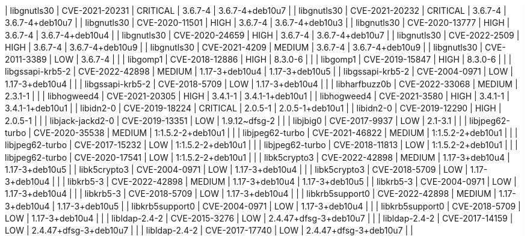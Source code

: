 | libgnutls30         |    CVE-2021-20231   |   CRITICAL  |  3.6.7-4 | 3.6.7-4+deb10u7 |
| libgnutls30         |    CVE-2021-20232   |   CRITICAL  |  3.6.7-4 | 3.6.7-4+deb10u7 |
| libgnutls30         |    CVE-2020-11501   |   HIGH  |  3.6.7-4 | 3.6.7-4+deb10u3 |
| libgnutls30         |    CVE-2020-13777   |   HIGH  |  3.6.7-4 | 3.6.7-4+deb10u4 |
| libgnutls30         |    CVE-2020-24659   |   HIGH  |  3.6.7-4 | 3.6.7-4+deb10u7 |
| libgnutls30         |    CVE-2022-2509   |   HIGH  |  3.6.7-4 | 3.6.7-4+deb10u9 |
| libgnutls30         |    CVE-2021-4209   |   MEDIUM  |  3.6.7-4 | 3.6.7-4+deb10u9 |
| libgnutls30         |    CVE-2011-3389   |   LOW  |  3.6.7-4 |  |
| libgomp1         |    CVE-2018-12886   |   HIGH  |  8.3.0-6 |  |
| libgomp1         |    CVE-2019-15847   |   HIGH  |  8.3.0-6 |  |
| libgssapi-krb5-2         |    CVE-2022-42898   |   MEDIUM  |  1.17-3+deb10u4 | 1.17-3+deb10u5 |
| libgssapi-krb5-2         |    CVE-2004-0971   |   LOW  |  1.17-3+deb10u4 |  |
| libgssapi-krb5-2         |    CVE-2018-5709   |   LOW  |  1.17-3+deb10u4 |  |
| libharfbuzz0b         |    CVE-2022-33068   |   MEDIUM  |  2.3.1-1 |  |
| libhogweed4         |    CVE-2021-20305   |   HIGH  |  3.4.1-1 | 3.4.1-1+deb10u1 |
| libhogweed4         |    CVE-2021-3580   |   HIGH  |  3.4.1-1 | 3.4.1-1+deb10u1 |
| libidn2-0         |    CVE-2019-18224   |   CRITICAL  |  2.0.5-1 | 2.0.5-1+deb10u1 |
| libidn2-0         |    CVE-2019-12290   |   HIGH  |  2.0.5-1 |  |
| libjack-jackd2-0         |    CVE-2019-13351   |   LOW  |  1.9.12~dfsg-2 |  |
| libjbig0         |    CVE-2017-9937   |   LOW  |  2.1-3.1 |  |
| libjpeg62-turbo         |    CVE-2020-35538   |   MEDIUM  |  1:1.5.2-2+deb10u1 |  |
| libjpeg62-turbo         |    CVE-2021-46822   |   MEDIUM  |  1:1.5.2-2+deb10u1 |  |
| libjpeg62-turbo         |    CVE-2017-15232   |   LOW  |  1:1.5.2-2+deb10u1 |  |
| libjpeg62-turbo         |    CVE-2018-11813   |   LOW  |  1:1.5.2-2+deb10u1 |  |
| libjpeg62-turbo         |    CVE-2020-17541   |   LOW  |  1:1.5.2-2+deb10u1 |  |
| libk5crypto3         |    CVE-2022-42898   |   MEDIUM  |  1.17-3+deb10u4 | 1.17-3+deb10u5 |
| libk5crypto3         |    CVE-2004-0971   |   LOW  |  1.17-3+deb10u4 |  |
| libk5crypto3         |    CVE-2018-5709   |   LOW  |  1.17-3+deb10u4 |  |
| libkrb5-3         |    CVE-2022-42898   |   MEDIUM  |  1.17-3+deb10u4 | 1.17-3+deb10u5 |
| libkrb5-3         |    CVE-2004-0971   |   LOW  |  1.17-3+deb10u4 |  |
| libkrb5-3         |    CVE-2018-5709   |   LOW  |  1.17-3+deb10u4 |  |
| libkrb5support0         |    CVE-2022-42898   |   MEDIUM  |  1.17-3+deb10u4 | 1.17-3+deb10u5 |
| libkrb5support0         |    CVE-2004-0971   |   LOW  |  1.17-3+deb10u4 |  |
| libkrb5support0         |    CVE-2018-5709   |   LOW  |  1.17-3+deb10u4 |  |
| libldap-2.4-2         |    CVE-2015-3276   |   LOW  |  2.4.47+dfsg-3+deb10u7 |  |
| libldap-2.4-2         |    CVE-2017-14159   |   LOW  |  2.4.47+dfsg-3+deb10u7 |  |
| libldap-2.4-2         |    CVE-2017-17740   |   LOW  |  2.4.47+dfsg-3+deb10u7 |  |
